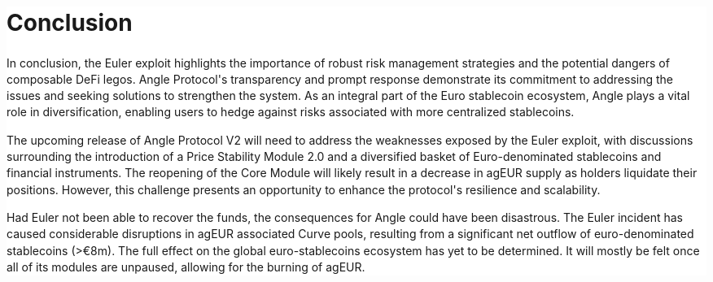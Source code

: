 # Conclusion

In conclusion, the Euler exploit highlights the importance of robust risk management strategies and the potential dangers of composable DeFi legos. Angle Protocol's transparency and prompt response demonstrate its commitment to addressing the issues and seeking solutions to strengthen the system. As an integral part of the Euro stablecoin ecosystem, Angle plays a vital role in diversification, enabling users to hedge against risks associated with more centralized stablecoins.

The upcoming release of Angle Protocol V2 will need to address the weaknesses exposed by the Euler exploit, with discussions surrounding the introduction of a Price Stability Module 2.0 and a diversified basket of Euro-denominated stablecoins and financial instruments. The reopening of the Core Module will likely result in a decrease in agEUR supply as holders liquidate their positions. However, this challenge presents an opportunity to enhance the protocol's resilience and scalability.

Had Euler not been able to recover the funds, the consequences for Angle could have been disastrous. The Euler incident has caused considerable disruptions in agEUR associated Curve pools, resulting from a significant net outflow of euro-denominated stablecoins (>€8m). The full effect on the global euro-stablecoins ecosystem has yet to be determined. It will mostly be felt once all of its modules are unpaused, allowing for the burning of agEUR. 

